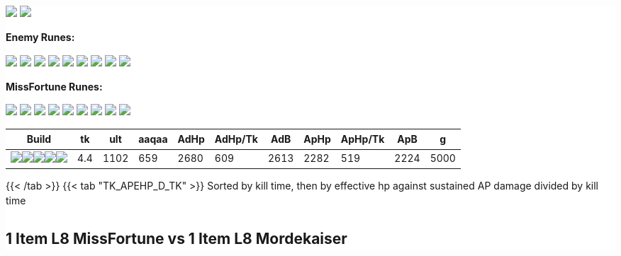 



![](/item/223047.png)
![](/item/223152.png)



**Enemy Runes:**





![](/Styles/Precision/Conqueror/Conqueror.png)
![](/Styles/Precision/Triumph.png)
![](/Styles/Precision/LegendTenacity/LegendTenacity.png)
![](/Styles/Sorcery/LastStand/LastStand.png)
![](/Styles/Resolve/Conditioning/Conditioning.png)
![](/Styles/Resolve/Revitalize/Revitalize.png)
![](/StatMods/StatModsAdaptiveForceIcon.png)
![](/StatMods/StatModsAdaptiveForceIcon.png)
![](/StatMods/StatModsArmorIcon.png)



**MissFortune Runes:**


![](/Styles/Precision/PressTheAttack/PressTheAttack.png)
![](/Styles/Precision/Overheal.png)
![](/Styles/Precision/LegendAlacrity/LegendAlacrity.png)
![](/Styles/Precision/CutDown/CutDown.png)
![](/Styles/Sorcery/AbsoluteFocus/AbsoluteFocus.png)
![](/Styles/Sorcery/GatheringStorm/GatheringStorm.png)
![](/StatMods/StatModsAdaptiveForceIcon.png)
![](/StatMods/StatModsAdaptiveForceIcon.png)
![](/StatMods/StatModsArmorIcon.png)





 Build |tk|ult|aaqaa|AdHp|AdHp/Tk|AdB|ApHp|ApHp/Tk|ApB|g
-|-|-|-|-|-|-|-|-|-|-
![](/item/6672.png)![](/item/1001.png)![](/item/1053.png)![](/item/1055.png)![](/item/1036.png)|4.4|1102|659|2680|609|2613|2282|519|2224|5000
{{< /tab >}}
{{< tab "TK_APEHP_D_TK" >}}
Sorted by kill time, then by effective hp against sustained AP damage divided by kill time
## 1 Item L8 MissFortune vs 1 Item L8 Mordekaiser
